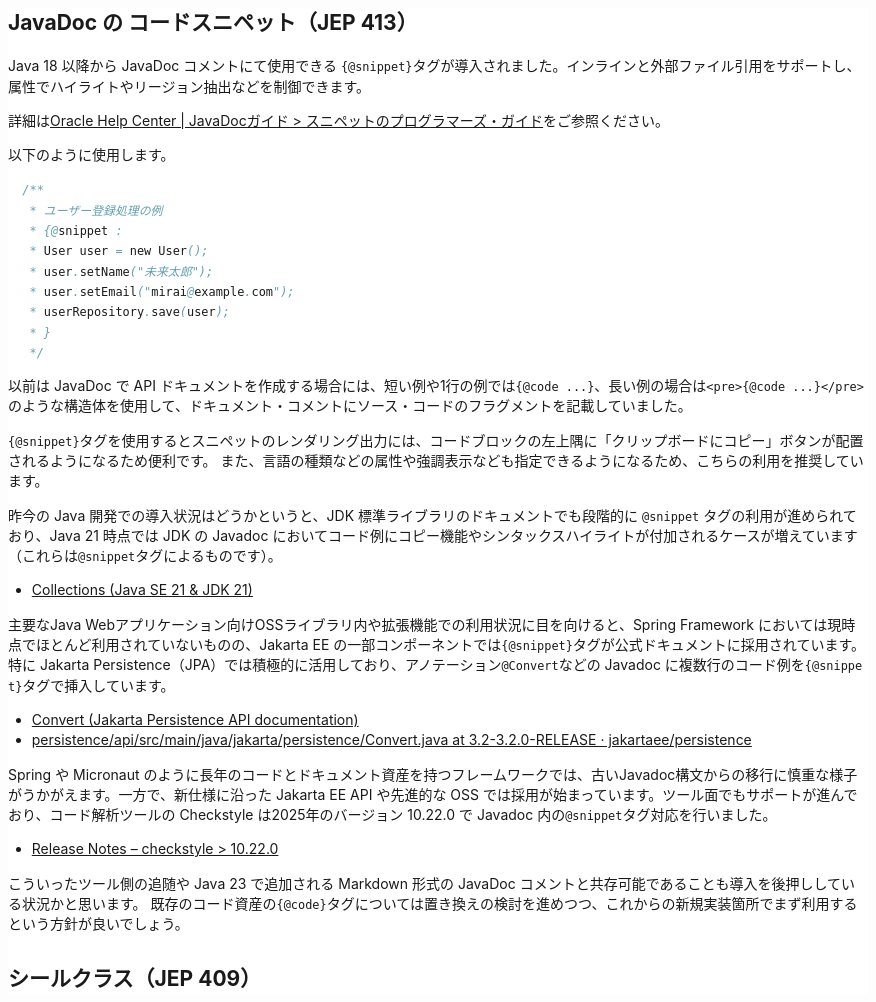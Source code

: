 ## JavaDoc の コードスニペット（JEP 413）

Java 18 以降から JavaDoc コメントにて使用できる `{@snippet}`タグが導入されました。インラインと外部ファイル引用をサポートし、属性でハイライトやリージョン抽出などを制御できます。

詳細は[Oracle Help Center | JavaDocガイド > スニペットのプログラマーズ・ガイド](https://docs.oracle.com/javase/jp/21/javadoc/snippets.html#GUID-909A57AD-71F1-43B6-A570-A13815B9DCED)をご参照ください。

以下のように使用します。

```java
  /**
   * ユーザー登録処理の例
   * {@snippet :
   * User user = new User();
   * user.setName("未来太郎");
   * user.setEmail("mirai@example.com");
   * userRepository.save(user);
   * }
   */
```

以前は JavaDoc で API ドキュメントを作成する場合には、短い例や1行の例では`{@code ...}`、長い例の場合は`<pre>{@code ...}</pre>`のような構造体を使用して、ドキュメント・コメントにソース・コードのフラグメントを記載していました。

`{@snippet}`タグを使用するとスニペットのレンダリング出力には、コードブロックの左上隅に「クリップボードにコピー」ボタンが配置されるようになるため便利です。
また、言語の種類などの属性や強調表示なども指定できるようになるため、こちらの利用を推奨しています。

昨今の Java 開発での導入状況はどうかというと、JDK 標準ライブラリのドキュメントでも段階的に `@snippet` タグの利用が進められており、Java 21 時点では JDK の Javadoc においてコード例にコピー機能やシンタックスハイライトが付加されるケースが増えています（これらは`@snippet`タグによるものです）。

- [Collections (Java SE 21 & JDK 21)](https://docs.oracle.com/javase/jp/21/docs/api/java.base/java/util/Collections.html#newSequencedSetFromMap(java.util.SequencedMap))

主要なJava Webアプリケーション向けOSSライブラリ内や拡張機能での利用状況に目を向けると、Spring Framework においては現時点でほとんど利用されていないものの、Jakarta EE の一部コンポーネントでは`{@snippet}`タグが公式ドキュメントに採用されています。特に Jakarta Persistence（JPA）では積極的に活用しており、アノテーション`@Convert`などの Javadoc に複数行のコード例を`{@snippet}`タグで挿入しています。

- [Convert (Jakarta Persistence API documentation)](https://jakarta.ee/specifications/persistence/3.2/apidocs/jakarta.persistence/jakarta/persistence/convert)
- [persistence/api/src/main/java/jakarta/persistence/Convert.java at 3.2-3.2.0-RELEASE · jakartaee/persistence](https://github.com/jakartaee/persistence/blob/3.2-3.2.0-RELEASE/api/src/main/java/jakarta/persistence/Convert.java)

Spring や Micronaut のように長年のコードとドキュメント資産を持つフレームワークでは、古いJavadoc構文からの移行に慎重な様子がうかがえます。一方で、新仕様に沿った Jakarta EE API や先進的な OSS では採用が始まっています。ツール面でもサポートが進んでおり、コード解析ツールの Checkstyle は2025年のバージョン 10.22.0 で Javadoc 内の`@snippet`タグ対応を行いました。

- [Release Notes – checkstyle > 10.22.0](https://checkstyle.sourceforge.io/releasenotes.html#Release_10.22.0)

こういったツール側の追随や Java 23 で追加される Markdown 形式の JavaDoc コメントと共存可能であることも導入を後押ししている状況かと思います。
既存のコード資産の`{@code}`タグについては置き換えの検討を進めつつ、これからの新規実装箇所でまず利用するという方針が良いでしょう。

## シールクラス（JEP 409）

